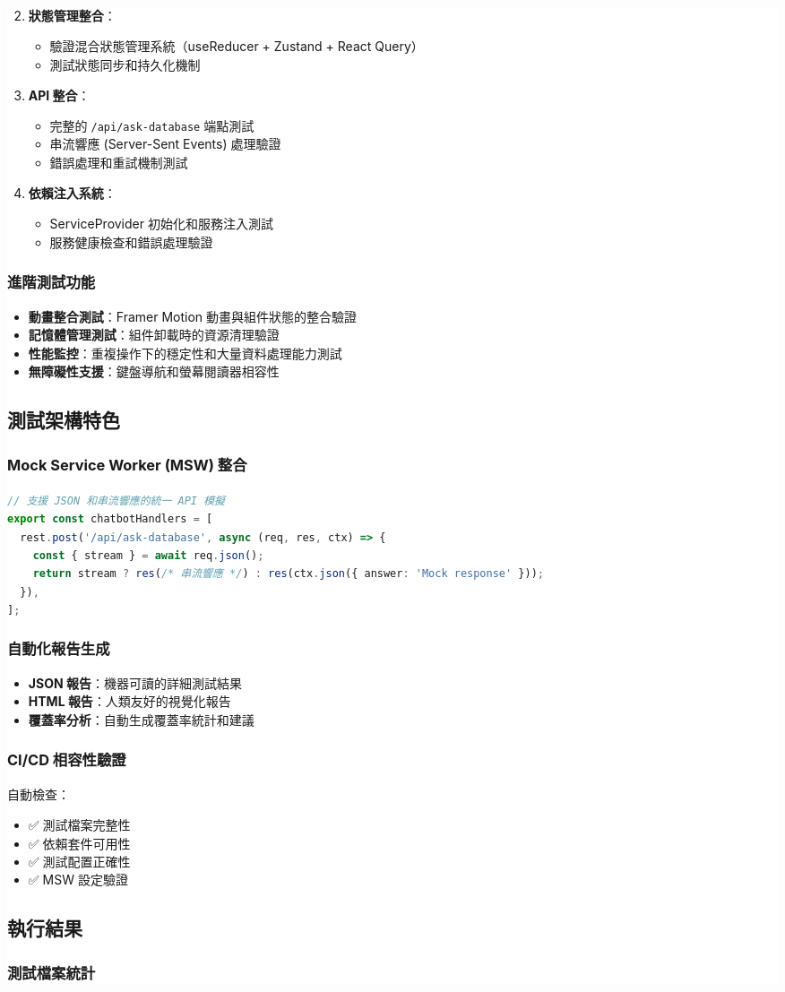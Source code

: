 2. **狀態管理整合**：
   - 驗證混合狀態管理系統（useReducer + Zustand + React Query）
   - 測試狀態同步和持久化機制

3. **API 整合**：
   - 完整的 `/api/ask-database` 端點測試
   - 串流響應 (Server-Sent Events) 處理驗證
   - 錯誤處理和重試機制測試

4. **依賴注入系統**：
   - ServiceProvider 初始化和服務注入測試
   - 服務健康檢查和錯誤處理驗證

### 進階測試功能

- **動畫整合測試**：Framer Motion 動畫與組件狀態的整合驗證
- **記憶體管理測試**：組件卸載時的資源清理驗證
- **性能監控**：重複操作下的穩定性和大量資料處理能力測試
- **無障礙性支援**：鍵盤導航和螢幕閱讀器相容性

## 測試架構特色

### Mock Service Worker (MSW) 整合

```typescript
// 支援 JSON 和串流響應的統一 API 模擬
export const chatbotHandlers = [
  rest.post('/api/ask-database', async (req, res, ctx) => {
    const { stream } = await req.json();
    return stream ? res(/* 串流響應 */) : res(ctx.json({ answer: 'Mock response' }));
  }),
];
```

### 自動化報告生成

- **JSON 報告**：機器可讀的詳細測試結果
- **HTML 報告**：人類友好的視覺化報告
- **覆蓋率分析**：自動生成覆蓋率統計和建議

### CI/CD 相容性驗證

自動檢查：

- ✅ 測試檔案完整性
- ✅ 依賴套件可用性
- ✅ 測試配置正確性
- ✅ MSW 設定驗證

## 執行結果

### 測試檔案統計
